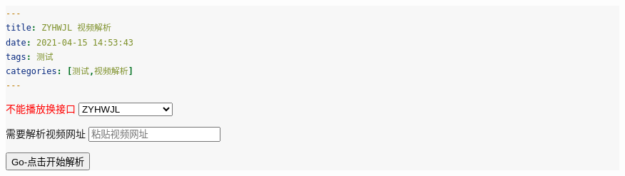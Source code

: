 ```yaml
---
title: ZYHWJL 视频解析
date: 2021-04-15 14:53:43
tags: 测试
categories: [测试,视频解析]
---
```

<script src="https://v.zyhwjl.tk/js/index.js" type="text/javascript" charset="utf-8"></script>
<link rel="stylesheet" href="https://cdn.jsdelivr.net/npm/bootstrap@3.3.7/dist/css/bootstrap.min.css" integrity="sha384-BVYiiSIFeK1dGmJRAkycuHAHRg32OmUcww7on3RYdg4Va+PmSTsz/K68vbdEjh4u" crossorigin="anonymous">
<body style="background-color: #F7F7F7">
	<iframe src="https://v.zyhwjl.tk/files/sp.html" id="player" width="100%" height="500px" allowfullscreen="true" allowtransparency="true" frameborder="0" scrolling="no"></iframe>

<form style="line-height: 15px;">
	<div class="input-group" style="width: 100%;">
		<span class="input-group-addon input-lg" style="width: 80px; color:red;">不能播放换接口</span>
		<select class="form-control input-lg" id="jk" name="a">
			<option value="https://v.zyhwjl.cn/jiexi/?url=">ZYHWJL</option>
			<option value="https://www.8090g.cn/jiexi/?url=">1号默认解析接口</option>
			<option value="https://z1.m1907.cn/?a=1&amp;jx=">2号解接口(能搜索)</option>
			<option value="https://okjx.cc/?url=">3号解接口(备用)</option>
			<option value="https://17kyun.com/api.php?url=">4号解接口(备用)</option>
			<option value="https://2.08bk.com/?url=">5号解接口(备用)</option>
			<option value="https://www.administratorw.com/admin.php?url=">6号解接口(备用)</option>
			<option value="https://jsap.attakids.com/?url=">7号解接口(备用)</option>
			<option value="https://api.52jiexi.top/analysis.php?v=">8号解接口(备用)</option>
		</select>
	</div><br>
	<div class="input-group" style="width: 100%;">
        <span class="input-group-addon input-lg" style="width: 80px;">需要解析视频网址</span>
        <input class="form-control input-lg" type="text" name="url" autocomplete="off" placeholder="粘贴视频网址" id="url">
	</div><br>
	<button type="button" id="bf" value="解析播放" class="btn btn-success btn-lg btn-block" onclick="bfjx()">Go-点击开始解析</button>
</form>
</body>

